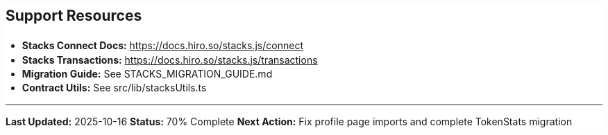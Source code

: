## Support Resources

- **Stacks Connect Docs:** https://docs.hiro.so/stacks.js/connect
- **Stacks Transactions:** https://docs.hiro.so/stacks.js/transactions
- **Migration Guide:** See STACKS_MIGRATION_GUIDE.md
- **Contract Utils:** See src/lib/stacksUtils.ts

---

**Last Updated:** 2025-10-16
**Status:** 70% Complete
**Next Action:** Fix profile page imports and complete TokenStats migration
